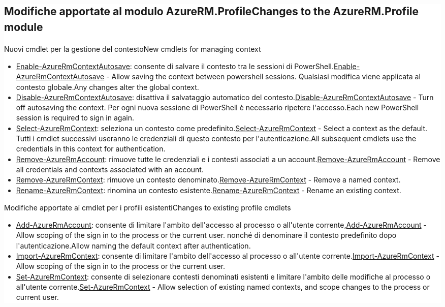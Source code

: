 ## <a name="changes-to-the-azurermprofile-module"></a><span data-ttu-id="f0937-174">Modifiche apportate al modulo AzureRM.Profile</span><span class="sxs-lookup"><span data-stu-id="f0937-174">Changes to the AzureRM.Profile module</span></span>

<span data-ttu-id="f0937-175">Nuovi cmdlet per la gestione del contesto</span><span class="sxs-lookup"><span data-stu-id="f0937-175">New cmdlets for managing context</span></span>

- <span data-ttu-id="f0937-176">[Enable-AzureRmContextAutosave][enable]: consente di salvare il contesto tra le sessioni di PowerShell.</span><span class="sxs-lookup"><span data-stu-id="f0937-176">[Enable-AzureRmContextAutosave][enable] - Allow saving the context between powershell sessions.</span></span>
  <span data-ttu-id="f0937-177">Qualsiasi modifica viene applicata al contesto globale.</span><span class="sxs-lookup"><span data-stu-id="f0937-177">Any changes alter the global context.</span></span>
- <span data-ttu-id="f0937-178">[Disable-AzureRmContextAutosave][disable]: disattiva il salvataggio automatico del contesto.</span><span class="sxs-lookup"><span data-stu-id="f0937-178">[Disable-AzureRmContextAutosave][disable] - Turn off autosaving the context.</span></span> <span data-ttu-id="f0937-179">Per ogni nuova sessione di PowerShell è necessario ripetere l'accesso.</span><span class="sxs-lookup"><span data-stu-id="f0937-179">Each new PowerShell session is required to sign in again.</span></span>
- <span data-ttu-id="f0937-180">[Select-AzureRmContext][select]: seleziona un contesto come predefinito.</span><span class="sxs-lookup"><span data-stu-id="f0937-180">[Select-AzureRmContext][select] - Select a context as the default.</span></span> <span data-ttu-id="f0937-181">Tutti i cmdlet successivi useranno le credenziali di questo contesto per l'autenticazione.</span><span class="sxs-lookup"><span data-stu-id="f0937-181">All subsequent cmdlets use the credentials in this context for authentication.</span></span>
- <span data-ttu-id="f0937-182">[Remove-AzureRmAccount][remove-cred]: rimuove tutte le credenziali e i contesti associati a un account.</span><span class="sxs-lookup"><span data-stu-id="f0937-182">[Remove-AzureRmAccount][remove-cred] - Remove all credentials and contexts associated with an account.</span></span>
- <span data-ttu-id="f0937-183">[Remove-AzureRmContext][remove-context]: rimuove un contesto denominato.</span><span class="sxs-lookup"><span data-stu-id="f0937-183">[Remove-AzureRmContext][remove-context] - Remove a named context.</span></span>
- <span data-ttu-id="f0937-184">[Rename-AzureRmContext][rename]: rinomina un contesto esistente.</span><span class="sxs-lookup"><span data-stu-id="f0937-184">[Rename-AzureRmContext][rename] - Rename an existing context.</span></span>

<span data-ttu-id="f0937-185">Modifiche apportate ai cmdlet per i profili esistenti</span><span class="sxs-lookup"><span data-stu-id="f0937-185">Changes to existing profile cmdlets</span></span>

- <span data-ttu-id="f0937-186">[Add-AzureRmAccount][login]: consente di limitare l'ambito dell'accesso al processo o all'utente corrente,</span><span class="sxs-lookup"><span data-stu-id="f0937-186">[Add-AzureRmAccount][login] - Allow scoping of the sign in to the process or the current user.</span></span>
  <span data-ttu-id="f0937-187">nonché di denominare il contesto predefinito dopo l'autenticazione.</span><span class="sxs-lookup"><span data-stu-id="f0937-187">Allow naming the default context after authentication.</span></span>
- <span data-ttu-id="f0937-188">[Import-AzureRmContext][import]: consente di limitare l'ambito dell'accesso al processo o all'utente corrente.</span><span class="sxs-lookup"><span data-stu-id="f0937-188">[Import-AzureRmContext][import] - Allow scoping of the sign in to the process or the current user.</span></span>
- <span data-ttu-id="f0937-189">[Set-AzureRmContext][set-context]: consente di selezionare contesti denominati esistenti e limitare l'ambito delle modifiche al processo o all'utente corrente.</span><span class="sxs-lookup"><span data-stu-id="f0937-189">[Set-AzureRmContext][set-context] - Allow selection of existing named contexts, and scope changes to the process or current user.</span></span>


[enable]: /powershell/module/azurerm.profile/Enable-AzureRmContextAutosave
[disable]: /powershell/module/azurerm.profile/Disable-AzureRmContextAutosave
[select]: /powershell/module/azurerm.profile/Select-AzureRmContext
[remove-cred]: /powershell/module/azurerm.profile/Remove-AzureRmAccount
[remove-context]: /powershell/module/azurerm.profile/Remove-AzureRmContext
[rename]: /powershell/module/azurerm.profile/Rename-AzureRmContext
[login]: /powershell/module/azurerm.profile/Add-AzureRmAccount
[import]: /powershell/module/azurerm.profile/Import-AzureRmAccount
[set-context]: /powershell/module/azurerm.profile/Import-AzureRmContext